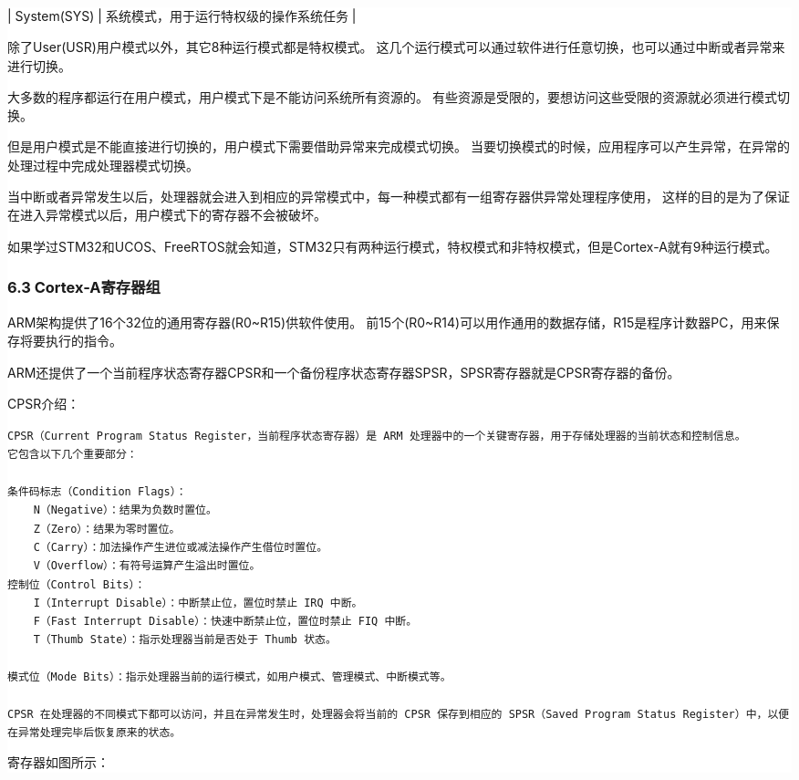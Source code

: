 | System(SYS)     | 系统模式，用于运行特权级的操作系统任务                         |

除了User(USR)用户模式以外，其它8种运行模式都是特权模式。
这几个运行模式可以通过软件进行任意切换，也可以通过中断或者异常来进行切换。

大多数的程序都运行在用户模式，用户模式下是不能访问系统所有资源的。
有些资源是受限的，要想访问这些受限的资源就必须进行模式切换。

但是用户模式是不能直接进行切换的，用户模式下需要借助异常来完成模式切换。
当要切换模式的时候，应用程序可以产生异常，在异常的处理过程中完成处理器模式切换。 

当中断或者异常发生以后，处理器就会进入到相应的异常模式中，每一种模式都有一组寄存器供异常处理程序使用，
这样的目的是为了保证在进入异常模式以后，用户模式下的寄存器不会被破坏。 

如果学过STM32和UCOS、FreeRTOS就会知道，STM32只有两种运行模式，特权模式和非特权模式，但是Cortex-A就有9种运行模式。

### 6.3 Cortex-A寄存器组

ARM架构提供了16个32位的通用寄存器(R0~R15)供软件使用。
前15个(R0~R14)可以用作通用的数据存储，R15是程序计数器PC，用来保存将要执行的指令。

ARM还提供了一个当前程序状态寄存器CPSR和一个备份程序状态寄存器SPSR，SPSR寄存器就是CPSR寄存器的备份。

CPSR介绍：

    CPSR（Current Program Status Register，当前程序状态寄存器）是 ARM 处理器中的一个关键寄存器，用于存储处理器的当前状态和控制信息。
    它包含以下几个重要部分：

    条件码标志（Condition Flags）：
        N（Negative）：结果为负数时置位。
        Z（Zero）：结果为零时置位。
        C（Carry）：加法操作产生进位或减法操作产生借位时置位。
        V（Overflow）：有符号运算产生溢出时置位。
    控制位（Control Bits）：
        I（Interrupt Disable）：中断禁止位，置位时禁止 IRQ 中断。
        F（Fast Interrupt Disable）：快速中断禁止位，置位时禁止 FIQ 中断。
        T（Thumb State）：指示处理器当前是否处于 Thumb 状态。

    模式位（Mode Bits）：指示处理器当前的运行模式，如用户模式、管理模式、中断模式等。

    CPSR 在处理器的不同模式下都可以访问，并且在异常发生时，处理器会将当前的 CPSR 保存到相应的 SPSR（Saved Program Status Register）中，以便在异常处理完毕后恢复原来的状态。

寄存器如图所示：
